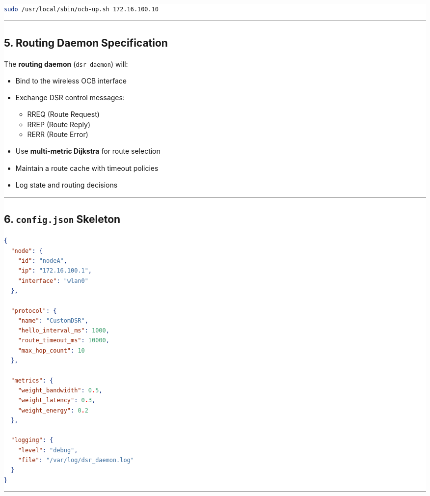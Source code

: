 ```bash
sudo /usr/local/sbin/ocb-up.sh 172.16.100.10
```

---

## 5. Routing Daemon Specification

The **routing daemon** (`dsr_daemon`) will:

* Bind to the wireless OCB interface
* Exchange DSR control messages:

  * RREQ (Route Request)
  * RREP (Route Reply)
  * RERR (Route Error)
* Use **multi-metric Dijkstra** for route selection
* Maintain a route cache with timeout policies
* Log state and routing decisions

---

## 6. `config.json` Skeleton

```json
{
  "node": {
    "id": "nodeA",
    "ip": "172.16.100.1",
    "interface": "wlan0"
  },

  "protocol": {
    "name": "CustomDSR",
    "hello_interval_ms": 1000,
    "route_timeout_ms": 10000,
    "max_hop_count": 10
  },

  "metrics": {
    "weight_bandwidth": 0.5,
    "weight_latency": 0.3,
    "weight_energy": 0.2
  },

  "logging": {
    "level": "debug",
    "file": "/var/log/dsr_daemon.log"
  }
}
```

---
